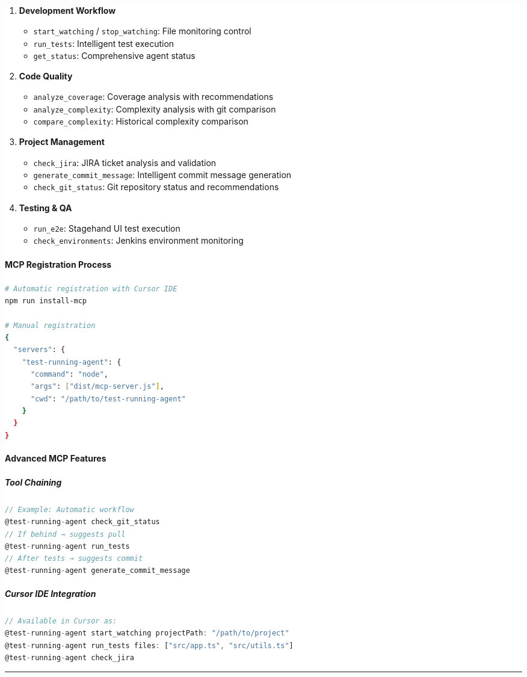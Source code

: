 1. **Development Workflow**
   - `start_watching` / `stop_watching`: File monitoring control
   - `run_tests`: Intelligent test execution
   - `get_status`: Comprehensive agent status

2. **Code Quality**
   - `analyze_coverage`: Coverage analysis with recommendations
   - `analyze_complexity`: Complexity analysis with git comparison
   - `compare_complexity`: Historical complexity comparison

3. **Project Management**
   - `check_jira`: JIRA ticket analysis and validation
   - `generate_commit_message`: Intelligent commit message generation
   - `check_git_status`: Git repository status and recommendations

4. **Testing & QA**
   - `run_e2e`: Stagehand UI test execution
   - `check_environments`: Jenkins environment monitoring

#### **MCP Registration Process**

```bash
# Automatic registration with Cursor IDE
npm run install-mcp

# Manual registration
{
  "servers": {
    "test-running-agent": {
      "command": "node",
      "args": ["dist/mcp-server.js"],
      "cwd": "/path/to/test-running-agent"
    }
  }
}
```

#### **Advanced MCP Features**

##### **Tool Chaining**
```typescript
// Example: Automatic workflow
@test-running-agent check_git_status
// If behind → suggests pull
@test-running-agent run_tests
// After tests → suggests commit
@test-running-agent generate_commit_message
```

##### **Cursor IDE Integration**
```typescript
// Available in Cursor as:
@test-running-agent start_watching projectPath: "/path/to/project"
@test-running-agent run_tests files: ["src/app.ts", "src/utils.ts"]
@test-running-agent check_jira
```

---

  [filePath: string]: {